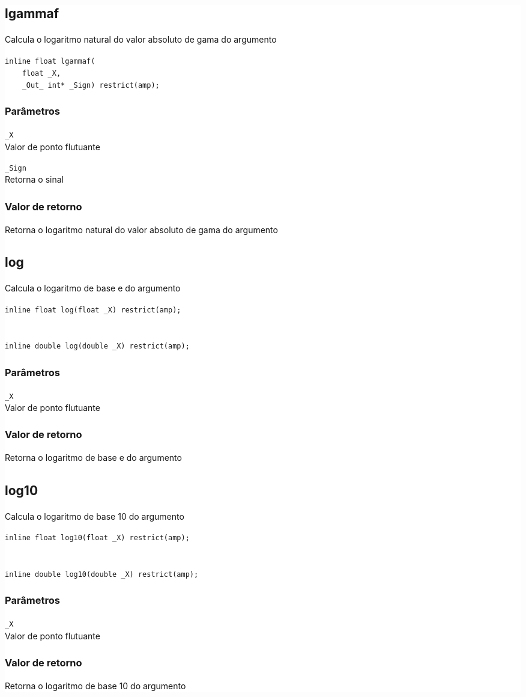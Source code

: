##  <a name="lgammaf"></a>  lgammaf  
 Calcula o logaritmo natural do valor absoluto de gama do argumento  
  
```  
inline float lgammaf(
    float _X,  
    _Out_ int* _Sign) restrict(amp);
```  
  
### <a name="parameters"></a>Parâmetros  
 `_X`  
 Valor de ponto flutuante  
  
 `_Sign`  
 Retorna o sinal  
  
### <a name="return-value"></a>Valor de retorno  
 Retorna o logaritmo natural do valor absoluto de gama do argumento  
  
##  <a name="log"></a>  log  
 Calcula o logaritmo de base e do argumento  
  
```  
inline float log(float _X) restrict(amp);

 
inline double log(double _X) restrict(amp);
```  
  
### <a name="parameters"></a>Parâmetros  
 `_X`  
 Valor de ponto flutuante  
  
### <a name="return-value"></a>Valor de retorno  
 Retorna o logaritmo de base e do argumento  
  
##  <a name="log10"></a>  log10  
 Calcula o logaritmo de base 10 do argumento  
  
```  
inline float log10(float _X) restrict(amp);

 
inline double log10(double _X) restrict(amp);
```  
  
### <a name="parameters"></a>Parâmetros  
 `_X`  
 Valor de ponto flutuante  
  
### <a name="return-value"></a>Valor de retorno  
 Retorna o logaritmo de base 10 do argumento  
  